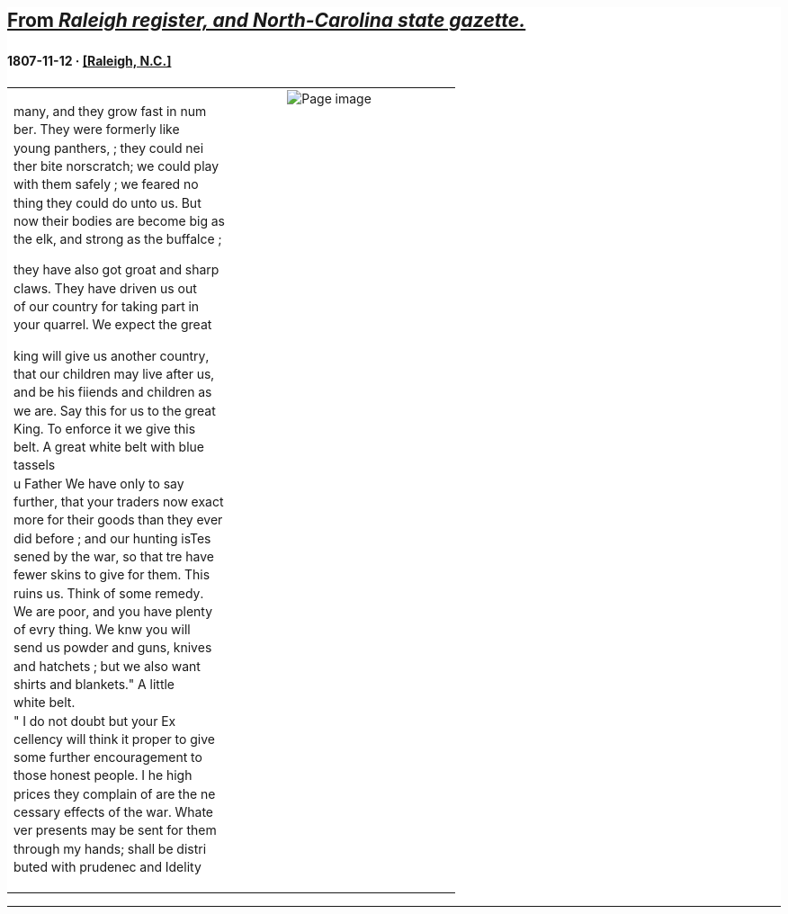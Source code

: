 
## [From _Raleigh register, and North-Carolina state gazette._](https://newspapers.digitalnc.org/lccn/sn92073047/1807-11-12/ed-1/seq-4/)

#### 1807-11-12 &middot; [[Raleigh, N.C.]](http://dbpedia.org/resource/Raleigh%2C_North_Carolina)

<table style="width: 100%;"><tr><td style="width: 50%">

  
  
many, and they grow fast in num­  
ber. They were formerly like  
young panthers, ; they could nei­  
ther bite norscratch; we could play  
with them safely ; we feared no­  
thing they could do unto us. But  
now their bodies are become big as  
the elk, and strong as the buffalce ;  
  
they have also got groat and sharp  
claws. They have driven us out  
of our country for taking part in  
your quarrel. We expect the great  
  
king will give us another country,  
that our children may live after us,  
and be his fiiends and children as  
we are. Say this for us to the great  
King. To enforce it we give this  
belt. A great white belt with blue  
tassels  
u Father We have only to say  
further, that your traders now exact  
more for their goods than they ever  
did before ; and our hunting isTes­  
sened by the war, so that tre have  
fewer skins to give for them. This  
ruins us. Think of some remedy.  
We are poor, and you have plenty  
of evry thing. We knw you will  
send us powder and guns, knives  
and hatchets ; but we also want  
shirts and blankets.&quot; A little  
white belt.  
&quot; I do not doubt but your Ex­  
cellency will think it proper to give  
some further encouragement to  
those honest people. I he high  
prices they complain of are the ne­  
cessary effects of the war. Whate­  
ver presents may be sent for them  
through my hands; shall be distri­  
buted with prudenec and Idelity
</td><td style="width: 50%; max-height: 75%; margin: auto; display: block;">
<img alt="Page image" src="https://newspapers.digitalnc.org/images/iiif/batch_ncu_RalRegNCWA15n_ver01%2Fdata%2F1807111201%2F0600.jp2/pct:25.91273374888691,64.64176103291354,17.684772929652716,30.214837548946978/!600,600/0/default.jpg"/>
</td>
</tr></table>

---